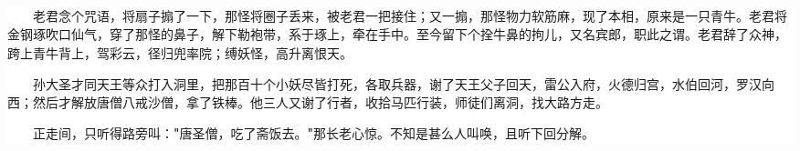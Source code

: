 　　老君念个咒语，将扇子搧了一下，那怪将圈子丢来，被老君一把接住；又一搧，那怪物力软筋麻，现了本相，原来是一只青牛。老君将金钢琢吹口仙气，穿了那怪的鼻子，解下勒袍带，系于琢上，牵在手中。至今留下个拴牛鼻的拘儿，又名宾郎，职此之谓。老君辞了众神，跨上青牛背上，驾彩云，径归兜率院；缚妖怪，高升离恨天。

　　孙大圣才同天王等众打入洞里，把那百十个小妖尽皆打死，各取兵器，谢了天王父子回天，雷公入府，火德归宫，水伯回河，罗汉向西；然后才解放唐僧八戒沙僧，拿了铁棒。他三人又谢了行者，收拾马匹行装，师徒们离洞，找大路方走。

　　正走间，只听得路旁叫："唐圣僧，吃了斋饭去。"那长老心惊。不知是甚么人叫唤，且听下回分解。

